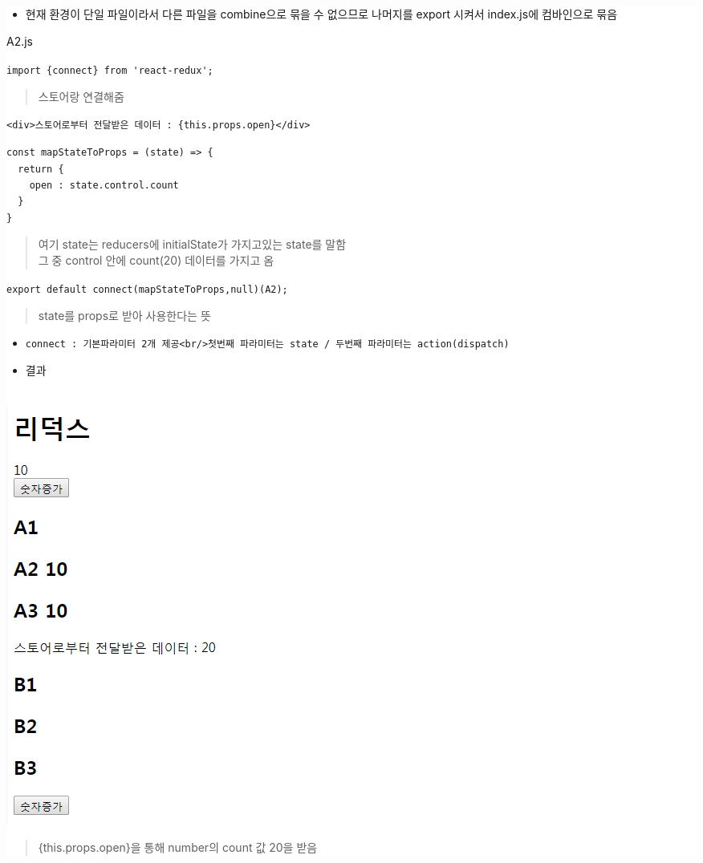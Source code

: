 - 현재 환경이 단일 파일이라서 다른 파일을 combine으로 묶을 수 없으므로 나머지를 export 시켜서 index.js에 컴바인으로 묶음

A2.js
```
import {connect} from 'react-redux';
```
> 스토어랑 연결해줌
```
<div>스토어로부터 전달받은 데이터 : {this.props.open}</div>
```
```
const mapStateToProps = (state) => {
  return {
    open : state.control.count
  }
}
```
> 여기 state는 reducers에 initialState가 가지고있는 state를 말함<br/>그 중 control 안에 count(20) 데이터를 가지고 옴
```
export default connect(mapStateToProps,null)(A2);
```
> state를 props로 받아 사용한다는 뜻

- `connect : 기본파라미터 2개 제공<br/>첫번째 파라미터는 state / 두번째 파라미터는 action(dispatch)`

- 결과

<br/>![04](img/04.png)
> {this.props.open}을 통해 number의 count 값 20을 받음
